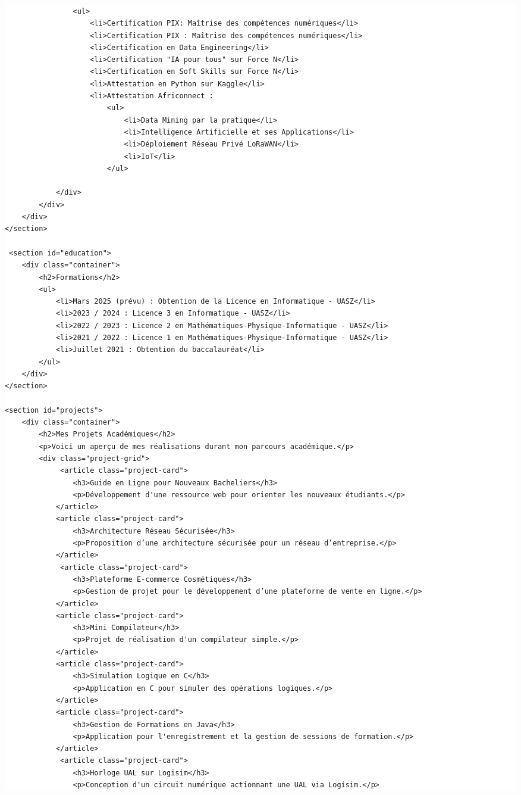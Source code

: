                     <ul>
                        <li>Certification PIX: Maîtrise des compétences numériques</li>
                        <li>Certification PIX : Maîtrise des compétences numériques</li>
                        <li>Certification en Data Engineering</li>
                        <li>Certification "IA pour tous" sur Force N</li>
                        <li>Certification en Soft Skills sur Force N</li>
                        <li>Attestation en Python sur Kaggle</li>
                        <li>Attestation Africonnect :
                            <ul>
                                <li>Data Mining par la pratique</li>
                                <li>Intelligence Artificielle et ses Applications</li>
                                <li>Déploiement Réseau Privé LoRaWAN</li>
                                <li>IoT</li>
                            </ul>
                        
                </div>
            </div>
        </div>
    </section>

     <section id="education">
        <div class="container">
            <h2>Formations</h2>
            <ul>
                <li>Mars 2025 (prévu) : Obtention de la Licence en Informatique - UASZ</li>
                <li>2023 / 2024 : Licence 3 en Informatique - UASZ</li>
                <li>2022 / 2023 : Licence 2 en Mathématiques-Physique-Informatique - UASZ</li>
                <li>2021 / 2022 : Licence 1 en Mathématiques-Physique-Informatique - UASZ</li>
                <li>Juillet 2021 : Obtention du baccalauréat</li>
            </ul>
        </div>
    </section>

    <section id="projects">
        <div class="container">
            <h2>Mes Projets Académiques</h2>
            <p>Voici un aperçu de mes réalisations durant mon parcours académique.</p>
            <div class="project-grid">
                 <article class="project-card">
                    <h3>Guide en Ligne pour Nouveaux Bacheliers</h3>
                    <p>Développement d'une ressource web pour orienter les nouveaux étudiants.</p>
                </article>
                <article class="project-card">
                    <h3>Architecture Réseau Sécurisée</h3>
                    <p>Proposition d’une architecture sécurisée pour un réseau d’entreprise.</p>
                </article>
                 <article class="project-card">
                    <h3>Plateforme E-commerce Cosmétiques</h3>
                    <p>Gestion de projet pour le développement d’une plateforme de vente en ligne.</p>
                </article>
                <article class="project-card">
                    <h3>Mini Compilateur</h3>
                    <p>Projet de réalisation d'un compilateur simple.</p>
                </article>
                <article class="project-card">
                    <h3>Simulation Logique en C</h3>
                    <p>Application en C pour simuler des opérations logiques.</p>
                </article>
                <article class="project-card">
                    <h3>Gestion de Formations en Java</h3>
                    <p>Application pour l'enregistrement et la gestion de sessions de formation.</p>
                </article>
                 <article class="project-card">
                    <h3>Horloge UAL sur Logisim</h3>
                    <p>Conception d'un circuit numérique actionnant une UAL via Logisim.</p>